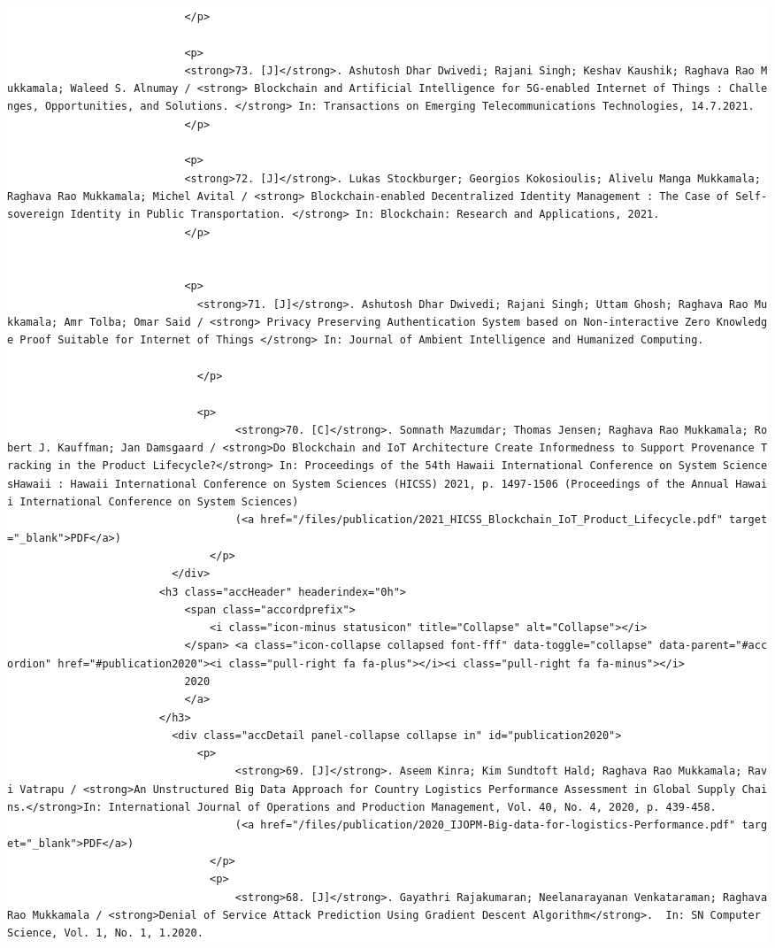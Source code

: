                                 </p>
                                
                                <p>
                                <strong>73. [J]</strong>. Ashutosh Dhar Dwivedi; Rajani Singh; Keshav Kaushik; Raghava Rao Mukkamala; Waleed S. Alnumay / <strong> Blockchain and Artificial Intelligence for 5G-enabled Internet of Things : Challenges, Opportunities, and Solutions. </strong> In: Transactions on Emerging Telecommunications Technologies, 14.7.2021. 
                                </p>

                                <p>
                                <strong>72. [J]</strong>. Lukas Stockburger; Georgios Kokosioulis; Alivelu Manga Mukkamala; Raghava Rao Mukkamala; Michel Avital / <strong> Blockchain-enabled Decentralized Identity Management : The Case of Self-sovereign Identity in Public Transportation. </strong> In: Blockchain: Research and Applications, 2021. 
                                </p>


                                <p>
                                  <strong>71. [J]</strong>. Ashutosh Dhar Dwivedi; Rajani Singh; Uttam Ghosh; Raghava Rao Mukkamala; Amr Tolba; Omar Said / <strong> Privacy Preserving Authentication System based on Non-interactive Zero Knowledge Proof Suitable for Internet of Things </strong> In: Journal of Ambient Intelligence and Humanized Computing. 

                                  </p>
                                  
                                  <p>
                                        <strong>70. [C]</strong>. Somnath Mazumdar; Thomas Jensen; Raghava Rao Mukkamala; Robert J. Kauffman; Jan Damsgaard / <strong>Do Blockchain and IoT Architecture Create Informedness to Support Provenance Tracking in the Product Lifecycle?</strong> In: Proceedings of the 54th Hawaii International Conference on System SciencesHawaii : Hawaii International Conference on System Sciences (HICSS) 2021, p. 1497-1506 (Proceedings of the Annual Hawaii International Conference on System Sciences)
                                        (<a href="/files/publication/2021_HICSS_Blockchain_IoT_Product_Lifecycle.pdf" target="_blank">PDF</a>)
                                    </p>
                              </div>
                            <h3 class="accHeader" headerindex="0h">
                                <span class="accordprefix">
                                    <i class="icon-minus statusicon" title="Collapse" alt="Collapse"></i>
                                </span> <a class="icon-collapse collapsed font-fff" data-toggle="collapse" data-parent="#accordion" href="#publication2020"><i class="pull-right fa fa-plus"></i><i class="pull-right fa fa-minus"></i>
                                2020
                                </a>
                            </h3>
                              <div class="accDetail panel-collapse collapse in" id="publication2020">
                                  <p>
                                        <strong>69. [J]</strong>. Aseem Kinra; Kim Sundtoft Hald; Raghava Rao Mukkamala; Ravi Vatrapu / <strong>An Unstructured Big Data Approach for Country Logistics Performance Assessment in Global Supply Chains.</strong>In: International Journal of Operations and Production Management, Vol. 40, No. 4, 2020, p. 439-458.
                                        (<a href="/files/publication/2020_IJOPM-Big-data-for-logistics-Performance.pdf" target="_blank">PDF</a>)
                                    </p>
                                    <p>
                                        <strong>68. [J]</strong>. Gayathri Rajakumaran; Neelanarayanan Venkataraman; Raghava Rao Mukkamala / <strong>Denial of Service Attack Prediction Using Gradient Descent Algorithm</strong>.  In: SN Computer Science, Vol. 1, No. 1, 1.2020.
